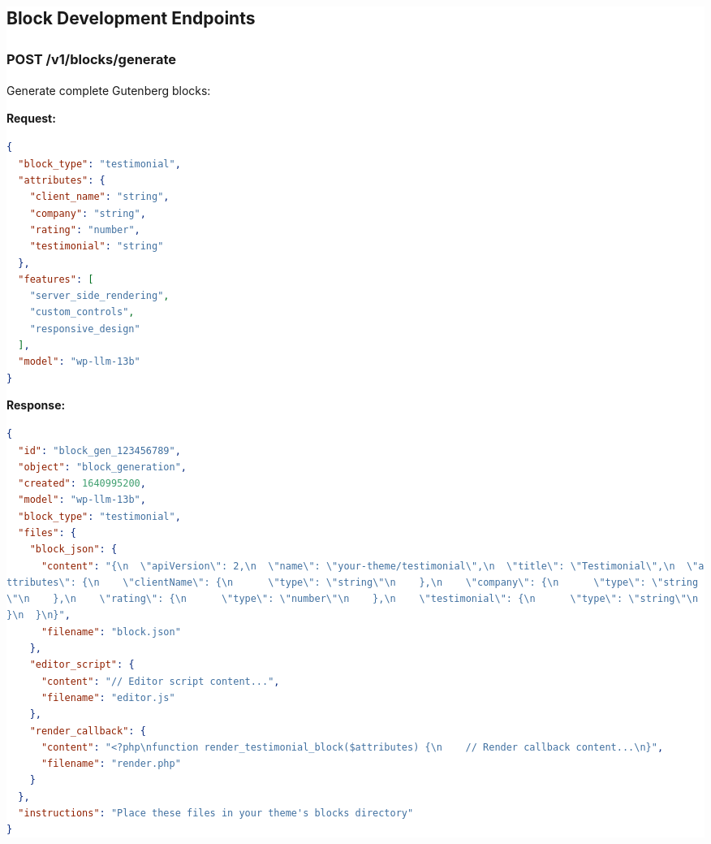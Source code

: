 ```json
```

## **Block Development Endpoints**

### POST /v1/blocks/generate
Generate complete Gutenberg blocks:

**Request:**
```json
{
  "block_type": "testimonial",
  "attributes": {
    "client_name": "string",
    "company": "string",
    "rating": "number",
    "testimonial": "string"
  },
  "features": [
    "server_side_rendering",
    "custom_controls",
    "responsive_design"
  ],
  "model": "wp-llm-13b"
}
```

**Response:**
```json
{
  "id": "block_gen_123456789",
  "object": "block_generation",
  "created": 1640995200,
  "model": "wp-llm-13b",
  "block_type": "testimonial",
  "files": {
    "block_json": {
      "content": "{\n  \"apiVersion\": 2,\n  \"name\": \"your-theme/testimonial\",\n  \"title\": \"Testimonial\",\n  \"attributes\": {\n    \"clientName\": {\n      \"type\": \"string\"\n    },\n    \"company\": {\n      \"type\": \"string\"\n    },\n    \"rating\": {\n      \"type\": \"number\"\n    },\n    \"testimonial\": {\n      \"type\": \"string\"\n    }\n  }\n}",
      "filename": "block.json"
    },
    "editor_script": {
      "content": "// Editor script content...",
      "filename": "editor.js"
    },
    "render_callback": {
      "content": "<?php\nfunction render_testimonial_block($attributes) {\n    // Render callback content...\n}",
      "filename": "render.php"
    }
  },
  "instructions": "Place these files in your theme's blocks directory"
}
```
